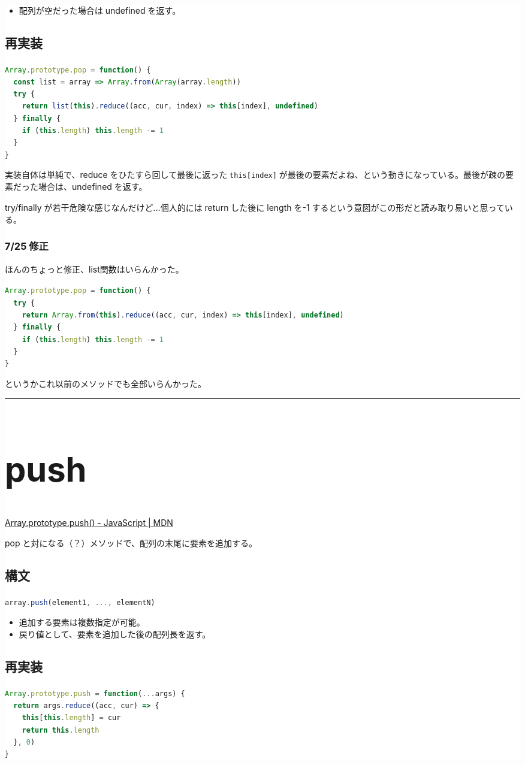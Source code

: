- 配列が空だった場合は undefined を返す。

## 再実装

```js
Array.prototype.pop = function() {
  const list = array => Array.from(Array(array.length))
  try {
    return list(this).reduce((acc, cur, index) => this[index], undefined)
  } finally {
    if (this.length) this.length -= 1
  }
}
```

実装自体は単純で、reduce をひたすら回して最後に返った `this[index]` が最後の要素だよね、という動きになっている。最後が疎の要素だった場合は、undefined を返す。

try/finally が若干危険な感じなんだけど…個人的には return した後に length を-1 するという意図がこの形だと読み取り易いと思っている。

### 7/25 修正

ほんのちょっと修正、list関数はいらんかった。

```js
Array.prototype.pop = function() {
  try {
    return Array.from(this).reduce((acc, cur, index) => this[index], undefined)
  } finally {
    if (this.length) this.length -= 1
  }
}
```

というかこれ以前のメソッドでも全部いらんかった。

---

<h1 style="font-size: 4em;">push</h1>

[Array.prototype.push() - JavaScript | MDN](https://developer.mozilla.org/ja/docs/Web/JavaScript/Reference/Global_Objects/Array/push)

pop と対になる（？）メソッドで、配列の末尾に要素を追加する。

## 構文

```js
array.push(element1, ..., elementN)
```

- 追加する要素は複数指定が可能。
- 戻り値として、要素を追加した後の配列長を返す。

## 再実装

```js
Array.prototype.push = function(...args) {
  return args.reduce((acc, cur) => {
    this[this.length] = cur
    return this.length
  }, 0)
}
```
